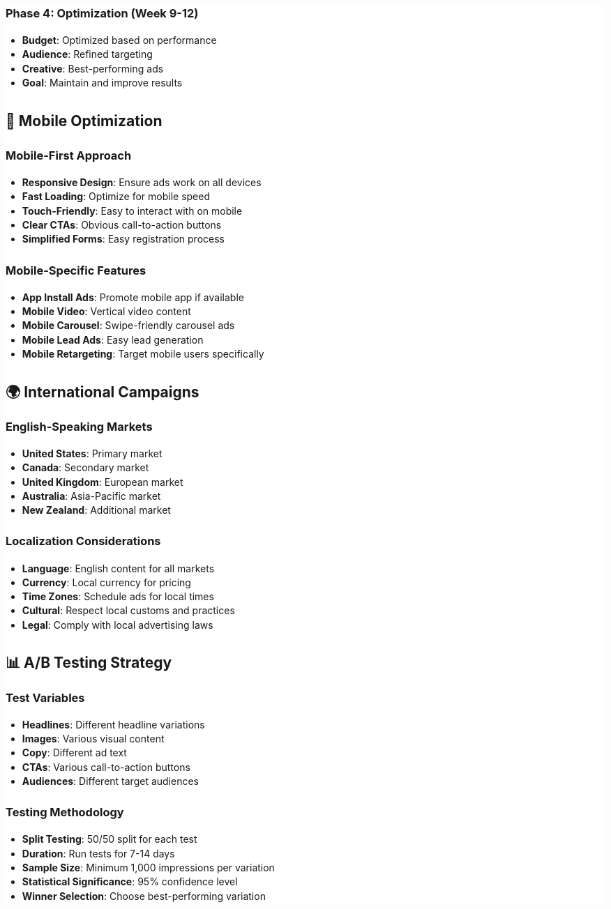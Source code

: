 ### Phase 4: Optimization (Week 9-12)
- **Budget**: Optimized based on performance
- **Audience**: Refined targeting
- **Creative**: Best-performing ads
- **Goal**: Maintain and improve results

## 📱 Mobile Optimization

### Mobile-First Approach
- **Responsive Design**: Ensure ads work on all devices
- **Fast Loading**: Optimize for mobile speed
- **Touch-Friendly**: Easy to interact with on mobile
- **Clear CTAs**: Obvious call-to-action buttons
- **Simplified Forms**: Easy registration process

### Mobile-Specific Features
- **App Install Ads**: Promote mobile app if available
- **Mobile Video**: Vertical video content
- **Mobile Carousel**: Swipe-friendly carousel ads
- **Mobile Lead Ads**: Easy lead generation
- **Mobile Retargeting**: Target mobile users specifically

## 🌍 International Campaigns

### English-Speaking Markets
- **United States**: Primary market
- **Canada**: Secondary market
- **United Kingdom**: European market
- **Australia**: Asia-Pacific market
- **New Zealand**: Additional market

### Localization Considerations
- **Language**: English content for all markets
- **Currency**: Local currency for pricing
- **Time Zones**: Schedule ads for local times
- **Cultural**: Respect local customs and practices
- **Legal**: Comply with local advertising laws

## 📊 A/B Testing Strategy

### Test Variables
- **Headlines**: Different headline variations
- **Images**: Various visual content
- **Copy**: Different ad text
- **CTAs**: Various call-to-action buttons
- **Audiences**: Different target audiences

### Testing Methodology
- **Split Testing**: 50/50 split for each test
- **Duration**: Run tests for 7-14 days
- **Sample Size**: Minimum 1,000 impressions per variation
- **Statistical Significance**: 95% confidence level
- **Winner Selection**: Choose best-performing variation
